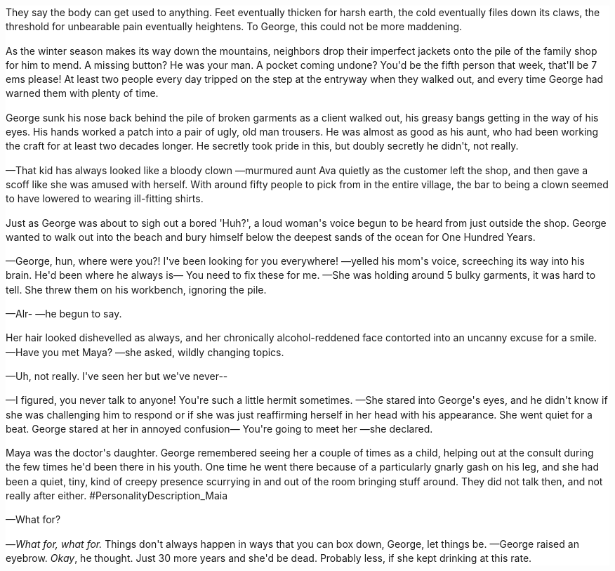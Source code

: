 
They say the body can get used to anything. Feet eventually thicken for harsh earth, the cold eventually files down its claws, the threshold for unbearable pain eventually heightens. To <span id="World building/N A M E S.md/mc_blue"/>George<span type="end"/>, this could not be more maddening.

As the winter season makes its way down the mountains, neighbors drop their imperfect jackets onto the pile of the family shop for him to mend. A missing button? He was your man. A pocket coming undone? You'd be the fifth person that week, that'll be 7 ems please! At least two people every day tripped on the step at the entryway when they walked out, and every time <span id="World building/N A M E S.md/mc_blue"/>George<span type="end"/> had warned them with plenty of time. 

<span id="World building/N A M E S.md/mc_blue"/>George<span type="end"/> sunk his nose back behind the pile of broken garments as a client walked out, his greasy bangs getting in the way of his eyes. His hands worked a patch into a pair of ugly, old man trousers. He was almost as good as his aunt, who had been working the craft for at least two decades longer. He secretly took pride in this, but doubly secretly he didn't, not really. 

—That kid has always looked like a bloody clown —murmured aunt <span id="World building/N A M E S.md/blue_aunt"/>Ava<span type="end"/> quietly as the customer left the shop, and then gave a scoff like she was amused with herself. With around fifty people to pick from in the entire village, the bar to being a clown seemed to have lowered to wearing ill-fitting shirts. 

Just as <span id="World building/N A M E S.md/mc_blue"/>George<span type="end"/> was about to sigh out a bored 'Huh?', a loud woman's voice begun to be heard from just outside the shop. <span id="World building/N A M E S.md/mc_blue"/>George<span type="end"/> wanted to walk out into the beach and bury himself below the deepest sands of the ocean for One Hundred Years.

—<span id="World building/N A M E S.md/mc_blue"/>George<span type="end"/>, hun, where were you?! I've been looking for you everywhere! —yelled his mom's voice, screeching its way into his brain. He'd been where he always is— You need to fix these for me. —She was holding around 5 bulky garments, it was hard to tell. She threw them on his workbench, ignoring the pile.

—Alr- —he begun to say.

Her hair looked dishevelled as always, and her chronically alcohol-reddened face contorted into an uncanny excuse for a smile. —Have you met <span id="World building/N A M E S.md/blue_love_interest"/>Maya<span type="end"/>? —she asked, wildly changing topics.

—Uh, not really. I've seen her but we've never-- 

—I figured, you never talk to anyone! You're such a little hermit sometimes. —She stared into <span id="World building/N A M E S.md/mc_blue"/>George<span type="end"/>'s eyes, and he didn't know if she was challenging him to respond or if she was just reaffirming herself in her head with his appearance. She went quiet for a beat. <span id="World building/N A M E S.md/mc_blue"/>George<span type="end"/> stared at her in annoyed confusion— You're going to meet her —she declared.

<span id="World building/N A M E S.md/blue_love_interest"/>Maya<span type="end"/> was the doctor's daughter. <span id="World building/N A M E S.md/mc_blue"/>George<span type="end"/> remembered seeing her a couple of times as a child, helping out at the consult during the few times he'd been there in his youth. One time he went there because of a particularly gnarly gash on his leg, and she had been a quiet, tiny, kind of creepy presence scurrying in and out of the room bringing stuff around. They did not talk then, and not really after either. #PersonalityDescription_Maia

—What for?

—*What for, what for.* Things don't always happen in ways that you can box down, <span id="World building/N A M E S.md/mc_blue"/>George<span type="end"/>, let things be. —<span id="World building/N A M E S.md/mc_blue"/>George<span type="end"/> raised an eyebrow. *Okay*, he thought. Just 30 more years and she'd be dead. Probably less, if she kept drinking at this rate.
